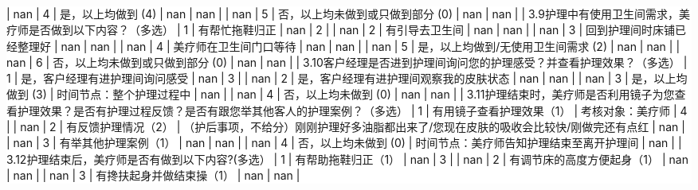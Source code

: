 | nan                                                                                                                 | 4            | 是，以上均做到 (4)                                                         | nan                                                                                                | nan          |
| nan                                                                                                                 | 5            | 否，以上均未做到或只做到部分 (0)                                           | nan                                                                                                | nan          |
| 3.9护理中有使用卫生间需求，美疗师是否做到以下内容？（多选）                                                         | 1            | 有帮忙拖鞋归正                                                             | nan                                                                                                | 2            |
| nan                                                                                                                 | 2            | 有引导去卫生间                                                             | nan                                                                                                | nan          |
| nan                                                                                                                 | 3            | 回到护理间时床铺已经整理好                                                 | nan                                                                                                | nan          |
| nan                                                                                                                 | 4            | 美疗师在卫生间门口等待                                                     | nan                                                                                                | nan          |
| nan                                                                                                                 | 5            | 是，以上均做到/无使用卫生间需求 (2)                                        | nan                                                                                                | nan          |
| nan                                                                                                                 | 6            | 否，以上均未做到或只做到部分 (0)                                           | nan                                                                                                | nan          |
| 3.10客户经理是否进到护理间询问您的护理感受？并查看护理效果？（多选）                                                | 1            | 是，客户经理有进护理间询问感受                                             | nan                                                                                                | 3            |
| nan                                                                                                                 | 2            | 是，客户经理有进护理间观察我的皮肤状态                                     | nan                                                                                                | nan          |
| nan                                                                                                                 | 3            | 是，以上均做到 (3)                                                         | 时间节点：整个护理过程中                                                                           | nan          |
| nan                                                                                                                 | 4            | 否，以上均未做到 (0)                                                       | nan                                                                                                | nan          |
| 3.11护理结束时，美疗师是否利用镜子为您查看护理效果？是否有护理过程反馈？是否有跟您举其他客人的护理案例？（多选）    | 1            | 有用镜子查看护理效果（1）                                                  | 考核对象：美疗师                                                                                   | 4            |
| nan                                                                                                                 | 2            | 有反馈护理情况（2）                                                        | （护后事项，不给分）刚刚护理好多油脂都出来了/您现在皮肤的吸收会比较快/刚做完还有点红               | nan          |
| nan                                                                                                                 | 3            | 有举其他护理案例（1）                                                      | nan                                                                                                | nan          |
| nan                                                                                                                 | 4            | 否，以上均未做到 (0)                                                       | 时间节点：美疗师告知护理结束至离开护理间                                                           | nan          |
| 3.12护理结束后，美疗师是否有做到以下内容?(多选）                                                                    | 1            | 有帮助拖鞋归正（1）                                                        | nan                                                                                                | 3            |
| nan                                                                                                                 | 2            | 有调节床的高度方便起身（1）                                                | nan                                                                                                | nan          |
| nan                                                                                                                 | 3            | 有搀扶起身并做结束操（1）                                                  | nan                                                                                                | nan          |